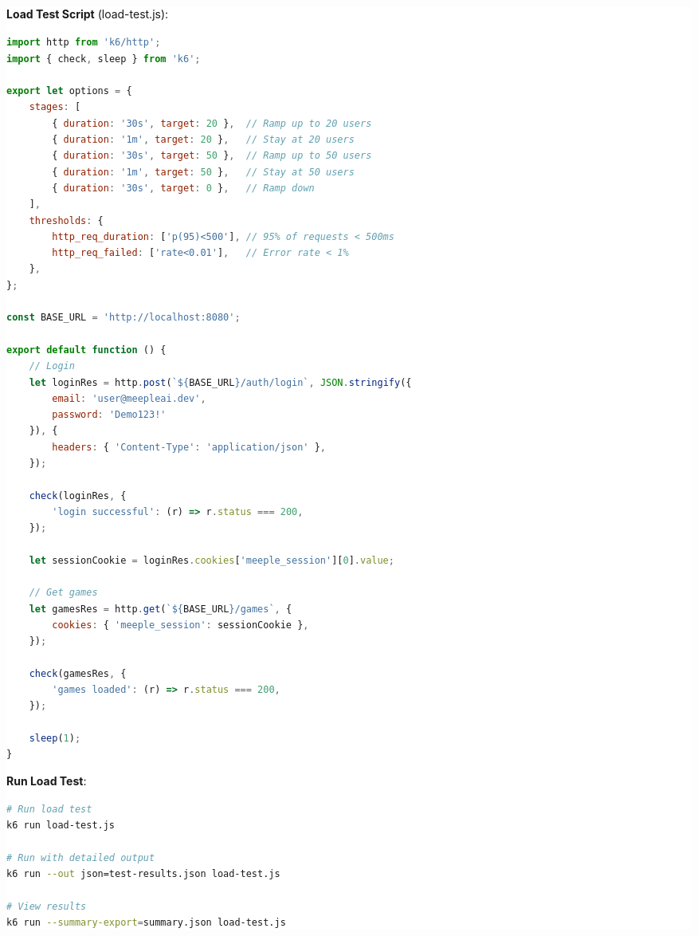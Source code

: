 **Load Test Script** (load-test.js):
```javascript
import http from 'k6/http';
import { check, sleep } from 'k6';

export let options = {
    stages: [
        { duration: '30s', target: 20 },  // Ramp up to 20 users
        { duration: '1m', target: 20 },   // Stay at 20 users
        { duration: '30s', target: 50 },  // Ramp up to 50 users
        { duration: '1m', target: 50 },   // Stay at 50 users
        { duration: '30s', target: 0 },   // Ramp down
    ],
    thresholds: {
        http_req_duration: ['p(95)<500'], // 95% of requests < 500ms
        http_req_failed: ['rate<0.01'],   // Error rate < 1%
    },
};

const BASE_URL = 'http://localhost:8080';

export default function () {
    // Login
    let loginRes = http.post(`${BASE_URL}/auth/login`, JSON.stringify({
        email: 'user@meepleai.dev',
        password: 'Demo123!'
    }), {
        headers: { 'Content-Type': 'application/json' },
    });

    check(loginRes, {
        'login successful': (r) => r.status === 200,
    });

    let sessionCookie = loginRes.cookies['meeple_session'][0].value;

    // Get games
    let gamesRes = http.get(`${BASE_URL}/games`, {
        cookies: { 'meeple_session': sessionCookie },
    });

    check(gamesRes, {
        'games loaded': (r) => r.status === 200,
    });

    sleep(1);
}
```

**Run Load Test**:
```bash
# Run load test
k6 run load-test.js

# Run with detailed output
k6 run --out json=test-results.json load-test.js

# View results
k6 run --summary-export=summary.json load-test.js
```

